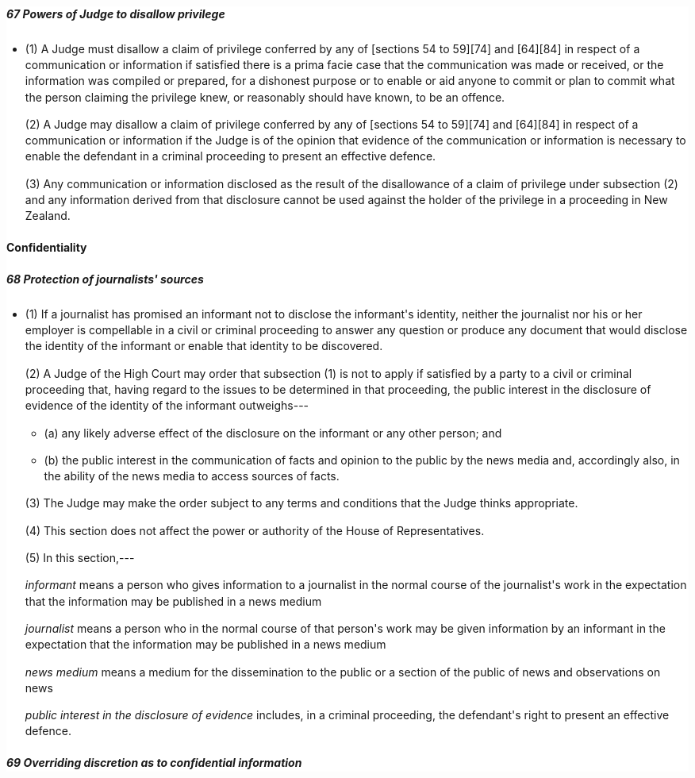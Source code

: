 ##### 67 Powers of Judge to disallow privilege
    
*   (1) A Judge must disallow a claim of privilege conferred by any of [sections 54 to 59][74] and [64][84] in respect of a communication or information if satisfied there is a prima facie case that the communication was made or received, or the information was compiled or prepared, for a dishonest purpose or to enable or aid anyone to commit or plan to commit what the person claiming the privilege knew, or reasonably should have known, to be an offence.
    
    (2) A Judge may disallow a claim of privilege conferred by any of [sections 54 to 59][74] and [64][84] in respect of a communication or information if the Judge is of the opinion that evidence of the communication or information is necessary to enable the defendant in a criminal proceeding to present an effective defence.
    
    (3) Any communication or information disclosed as the result of the disallowance of a claim of privilege under subsection (2) and any information derived from that disclosure cannot be used against the holder of the privilege in a proceeding in New Zealand.

#### Confidentiality

##### 68 Protection of journalists' sources
    
*   (1) If a journalist has promised an informant not to disclose the informant's identity, neither the journalist nor his or her employer is compellable in a civil or criminal proceeding to answer any question or produce any document that would disclose the identity of the informant or enable that identity to be discovered.
    
    (2) A Judge of the High Court may order that subsection (1) is not to apply if satisfied by a party to a civil or criminal proceeding that, having regard to the issues to be determined in that proceeding, the public interest in the disclosure of evidence of the identity of the informant outweighs---
        
    *   (a) any likely adverse effect of the disclosure on the informant or any other person; and
    
    *   (b) the public interest in the communication of facts and opinion to the public by the news media and, accordingly also, in the ability of the news media to access sources of facts.
    
    (3) The Judge may make the order subject to any terms and conditions that the Judge thinks appropriate.
    
    (4) This section does not affect the power or authority of the House of Representatives.
    
    (5) In this section,---
    
    _informant_ means a person who gives information to a journalist in the normal course of the journalist's work in the expectation that the information may be published in a news medium
    
    _journalist_ means a person who in the normal course of that person's work may be given information by an informant in the expectation that the information may be published in a news medium
    
    _news medium_ means a medium for the dissemination to the public or a section of the public of news and observations on news
    
    _public interest in the disclosure of evidence_ includes, in a criminal proceeding, the defendant's right to present an effective defence.

##### 69 Overriding discretion as to confidential information
    